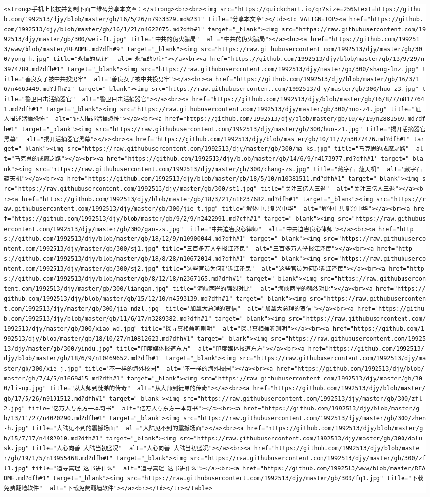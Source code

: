 ```
<strong>手机上长按并复制下面二维码分享本文章：</strong><br><br><img src="https://quickchart.io/qr?size=256&text=https://github.com/1992513/djy/blob/master/gb/16/5/26/n7933329.md%231" title="分享本文章"></td><td VALIGN=TOP><a href="https://github.com/1992513/djy/blob/master/gb/16/1/21/n4622075.md?dfh#1" target="_blank"><img src="https://raw.githubusercontent.com/1992513/djy/master/gb/300/wei-f1.jpg" title="中共的伪火骗局"  alt="中共的伪火骗局"></a><br><a href="https://github.com/1992513/www/blob/master/README.md?dfh#9" target="_blank"><img src="https://raw.githubusercontent.com/1992513/djy/master/gb/300/yong-h.jpg" title="永恒的见证"  alt="永恒的见证"></a><br><a href="https://github.com/1992513/djy/blob/master/gb/13/9/29/n3974789.md?dfh#1" target="_blank"><img src="https://raw.githubusercontent.com/1992513/djy/master/gb/300/shang-lnz.jpg" title="善良女子被中共投男牢"  alt="善良女子被中共投男牢"></a><br><a href="https://github.com/1992513/djy/blob/master/gb/16/3/16/n4663449.md?dfh#1" target="_blank"><img src="https://raw.githubusercontent.com/1992513/djy/master/gb/300/huo-z3.jpg" title="警卫目击活摘器官"  alt="警卫目击活摘器官"></a><br><a href="https://github.com/1992513/djy/blob/master/gb/16/8/7/n8177641.md?dfh#1" target="_blank"><img src="https://raw.githubusercontent.com/1992513/djy/master/gb/300/huo-z4.jpg" title="证人描述活摘恐怖"  alt="证人描述活摘恐怖"></a><br><a href="https://github.com/1992513/djy/blob/master/gb/10/4/19/n2881569.md?dfh#1" target="_blank"><img src="https://raw.githubusercontent.com/1992513/djy/master/gb/300/huo-z1.jpg" title="揭开活摘器官黑幕"  alt="揭开活摘器官黑幕"></a><br><a href="https://github.com/1992513/djy/blob/master/gb/10/11/7/n3077476.md?dfh#1" target="_blank"><img src="https://raw.githubusercontent.com/1992513/djy/master/gb/300/ma-ks.jpg" title="马克思的成魔之路"  alt="马克思的成魔之路"></a><br><a href="https://github.com/1992513/djy/blob/master/gb/14/6/9/n4173977.md?dfh#1" target="_blank"><img src="https://raw.githubusercontent.com/1992513/djy/master/gb/300/chang-zs.jpg" title="藏字石 蕴天机"  alt="藏字石 蕴天机"></a><br><a href="https://github.com/1992513/djy/blob/master/gb/18/5/10/n10381511.md?dfh#1" target="_blank"><img src="https://raw.githubusercontent.com/1992513/djy/master/gb/300/st1.jpg" title="关注三亿人三退"  alt="关注三亿人三退"></a><br><a href="https://github.com/1992513/djy/blob/master/gb/18/3/21/n10237682.md?dfh#1" target="_blank"><img src="https://raw.githubusercontent.com/1992513/djy/master/gb/300/jie-t.jpg" title="解体中共复兴中华"  alt="解体中共复兴中华"></a><br><a href="https://github.com/1992513/djy/blob/master/gb/9/2/9/n2422991.md?dfh#1" target="_blank"><img src="https://raw.githubusercontent.com/1992513/djy/master/gb/300/gao-zs.jpg" title="中共迫害良心律师"  alt="中共迫害良心律师"></a><br><a href="https://github.com/1992513/djy/blob/master/gb/18/12/9/n10900044.md?dfh#1" target="_blank"><img src="https://raw.githubusercontent.com/1992513/djy/master/gb/300/sj1.jpg" title="三百多万人举报江泽民"  alt="三百多万人举报江泽民"></a><br><a href="https://github.com/1992513/djy/blob/master/gb/18/8/28/n10672014.md?dfh#1" target="_blank"><img src="https://raw.githubusercontent.com/1992513/djy/master/gb/300/sj2.jpg" title="这些官员为何起诉江泽民"  alt="这些官员为何起诉江泽民"></a><br><a href="https://github.com/1992513/djy/blob/master/gb/8/12/18/n2367165.md?dfh#1" target="_blank"><img src="https://raw.githubusercontent.com/1992513/djy/master/gb/300/liangan.jpg" title="海峡两岸的强烈对比"  alt="海峡两岸的强烈对比"></a><br><a href="https://github.com/1992513/djy/blob/master/gb/15/12/10/n4593139.md?dfh#1" target="_blank"><img src="https://raw.githubusercontent.com/1992513/djy/master/gb/300/jia-ndzl.jpg" title="加拿大总理的贺信"  alt="加拿大总理的贺信"></a><br><a href="https://github.com/1992513/djy/blob/master/gb/11/6/17/n3289382.md?dfh#1" target="_blank"><img src="https://raw.githubusercontent.com/1992513/djy/master/gb/300/xiao-wd.jpg" title="探寻真相兼听则明"  alt="探寻真相兼听则明"></a><br><a href="https://github.com/1992513/djy/blob/master/gb/18/10/27/n10812623.md?dfh#1" target="_blank"><img src="https://raw.githubusercontent.com/1992513/djy/master/gb/300/yindu.jpg" title="印度媒体报道东方"  alt="印度媒体报道东方"></a><br><a href="https://github.com/1992513/djy/blob/master/gb/18/6/9/n10469652.md?dfh#1" target="_blank"><img src="https://raw.githubusercontent.com/1992513/djy/master/gb/300/xie-j.jpg" title="不一样的海外校园"  alt="不一样的海外校园"></a><br><a href="https://github.com/1992513/djy/blob/master/gb/7/4/5/n1669415.md?dfh#1" target="_blank"><img src="https://raw.githubusercontent.com/1992513/djy/master/gb/300/li-up.jpg" title="从大师到徒弟的传奇"  alt="从大师到徒弟的传奇"></a><br><a href="https://github.com/1992513/djy/blob/master/gb/17/5/26/n9191512.md?dfh#1" target="_blank"><img src="https://raw.githubusercontent.com/1992513/djy/master/gb/300/zfl2.jpg" title="亿万人与东方一本奇书"  alt="亿万人与东方一本奇书"></a><br><a href="https://github.com/1992513/djy/blob/master/gb/13/11/27/n4020290.md?dfh#1" target="_blank"><img src="https://raw.githubusercontent.com/1992513/djy/master/gb/300/zhen-h.jpg" title="大陆见不到的震撼场面"  alt="大陆见不到的震撼场面"></a><br><a href="https://github.com/1992513/djy/blob/master/gb/15/7/17/n4482910.md?dfh#1" target="_blank"><img src="https://raw.githubusercontent.com/1992513/djy/master/gb/300/dalu-sk.jpg" title="人心向善 大陆当初盛况"  alt="人心向善 大陆当初盛况"></a><br><a href="https://github.com/1992513/djy/blob/master/gb/19/1/5/n10955468.md?dfh#1" target="_blank"><img src="https://raw.githubusercontent.com/1992513/djy/master/gb/300/zfl1.jpg" title="追寻真理 这书讲什么"  alt="追寻真理 这书讲什么"></a><br><a href="https://github.com/1992513/www/blob/master/README.md?dfh#1" target="_blank"><img src="https://raw.githubusercontent.com/1992513/djy/master/gb/300/fq1.jpg" title="下载免费翻墙软件"  alt="下载免费翻墙软件"></a><br></td></tr></table>
